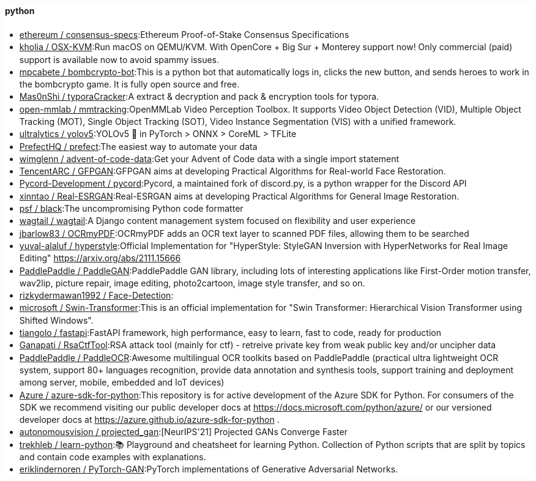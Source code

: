 #### python
* [ethereum / consensus-specs](https://github.com/ethereum/consensus-specs):Ethereum Proof-of-Stake Consensus Specifications
* [kholia / OSX-KVM](https://github.com/kholia/OSX-KVM):Run macOS on QEMU/KVM. With OpenCore + Big Sur + Monterey support now! Only commercial (paid) support is available now to avoid spammy issues.
* [mpcabete / bombcrypto-bot](https://github.com/mpcabete/bombcrypto-bot):This is a python bot that automatically logs in, clicks the new button, and sends heroes to work in the bombcrypto game. It is fully open source and free.
* [Mas0nShi / typoraCracker](https://github.com/Mas0nShi/typoraCracker):A extract & decryption and pack & encryption tools for typora.
* [open-mmlab / mmtracking](https://github.com/open-mmlab/mmtracking):OpenMMLab Video Perception Toolbox. It supports Video Object Detection (VID), Multiple Object Tracking (MOT), Single Object Tracking (SOT), Video Instance Segmentation (VIS) with a unified framework.
* [ultralytics / yolov5](https://github.com/ultralytics/yolov5):YOLOv5 🚀 in PyTorch > ONNX > CoreML > TFLite
* [PrefectHQ / prefect](https://github.com/PrefectHQ/prefect):The easiest way to automate your data
* [wimglenn / advent-of-code-data](https://github.com/wimglenn/advent-of-code-data):Get your Advent of Code data with a single import statement
* [TencentARC / GFPGAN](https://github.com/TencentARC/GFPGAN):GFPGAN aims at developing Practical Algorithms for Real-world Face Restoration.
* [Pycord-Development / pycord](https://github.com/Pycord-Development/pycord):Pycord, a maintained fork of discord.py, is a python wrapper for the Discord API
* [xinntao / Real-ESRGAN](https://github.com/xinntao/Real-ESRGAN):Real-ESRGAN aims at developing Practical Algorithms for General Image Restoration.
* [psf / black](https://github.com/psf/black):The uncompromising Python code formatter
* [wagtail / wagtail](https://github.com/wagtail/wagtail):A Django content management system focused on flexibility and user experience
* [jbarlow83 / OCRmyPDF](https://github.com/jbarlow83/OCRmyPDF):OCRmyPDF adds an OCR text layer to scanned PDF files, allowing them to be searched
* [yuval-alaluf / hyperstyle](https://github.com/yuval-alaluf/hyperstyle):Official Implementation for "HyperStyle: StyleGAN Inversion with HyperNetworks for Real Image Editing" https://arxiv.org/abs/2111.15666
* [PaddlePaddle / PaddleGAN](https://github.com/PaddlePaddle/PaddleGAN):PaddlePaddle GAN library, including lots of interesting applications like First-Order motion transfer, wav2lip, picture repair, image editing, photo2cartoon, image style transfer, and so on.
* [rizkydermawan1992 / Face-Detection](https://github.com/rizkydermawan1992/Face-Detection):
* [microsoft / Swin-Transformer](https://github.com/microsoft/Swin-Transformer):This is an official implementation for "Swin Transformer: Hierarchical Vision Transformer using Shifted Windows".
* [tiangolo / fastapi](https://github.com/tiangolo/fastapi):FastAPI framework, high performance, easy to learn, fast to code, ready for production
* [Ganapati / RsaCtfTool](https://github.com/Ganapati/RsaCtfTool):RSA attack tool (mainly for ctf) - retreive private key from weak public key and/or uncipher data
* [PaddlePaddle / PaddleOCR](https://github.com/PaddlePaddle/PaddleOCR):Awesome multilingual OCR toolkits based on PaddlePaddle (practical ultra lightweight OCR system, support 80+ languages recognition, provide data annotation and synthesis tools, support training and deployment among server, mobile, embedded and IoT devices)
* [Azure / azure-sdk-for-python](https://github.com/Azure/azure-sdk-for-python):This repository is for active development of the Azure SDK for Python. For consumers of the SDK we recommend visiting our public developer docs at https://docs.microsoft.com/python/azure/ or our versioned developer docs at https://azure.github.io/azure-sdk-for-python .
* [autonomousvision / projected_gan](https://github.com/autonomousvision/projected_gan):[NeurIPS'21] Projected GANs Converge Faster
* [trekhleb / learn-python](https://github.com/trekhleb/learn-python):📚 Playground and cheatsheet for learning Python. Collection of Python scripts that are split by topics and contain code examples with explanations.
* [eriklindernoren / PyTorch-GAN](https://github.com/eriklindernoren/PyTorch-GAN):PyTorch implementations of Generative Adversarial Networks.

